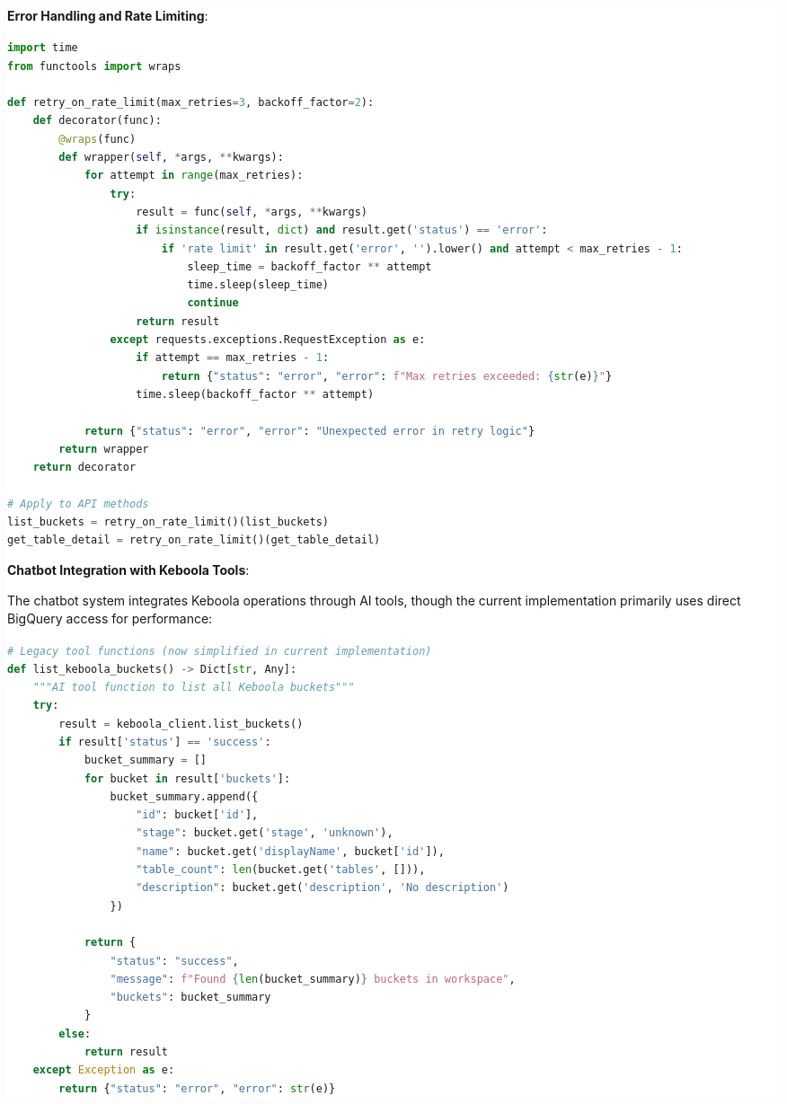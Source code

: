 **Error Handling and Rate Limiting**:
```python
import time
from functools import wraps

def retry_on_rate_limit(max_retries=3, backoff_factor=2):
    def decorator(func):
        @wraps(func)
        def wrapper(self, *args, **kwargs):
            for attempt in range(max_retries):
                try:
                    result = func(self, *args, **kwargs)
                    if isinstance(result, dict) and result.get('status') == 'error':
                        if 'rate limit' in result.get('error', '').lower() and attempt < max_retries - 1:
                            sleep_time = backoff_factor ** attempt
                            time.sleep(sleep_time)
                            continue
                    return result
                except requests.exceptions.RequestException as e:
                    if attempt == max_retries - 1:
                        return {"status": "error", "error": f"Max retries exceeded: {str(e)}"}
                    time.sleep(backoff_factor ** attempt)
            
            return {"status": "error", "error": "Unexpected error in retry logic"}
        return wrapper
    return decorator

# Apply to API methods
list_buckets = retry_on_rate_limit()(list_buckets)
get_table_detail = retry_on_rate_limit()(get_table_detail)
```

**Chatbot Integration with Keboola Tools**:

The chatbot system integrates Keboola operations through AI tools, though the current implementation primarily uses direct BigQuery access for performance:

```python
# Legacy tool functions (now simplified in current implementation)
def list_keboola_buckets() -> Dict[str, Any]:
    """AI tool function to list all Keboola buckets"""
    try:
        result = keboola_client.list_buckets()
        if result['status'] == 'success':
            bucket_summary = []
            for bucket in result['buckets']:
                bucket_summary.append({
                    "id": bucket['id'],
                    "stage": bucket.get('stage', 'unknown'),
                    "name": bucket.get('displayName', bucket['id']),
                    "table_count": len(bucket.get('tables', [])),
                    "description": bucket.get('description', 'No description')
                })
            
            return {
                "status": "success",
                "message": f"Found {len(bucket_summary)} buckets in workspace",
                "buckets": bucket_summary
            }
        else:
            return result
    except Exception as e:
        return {"status": "error", "error": str(e)}

```